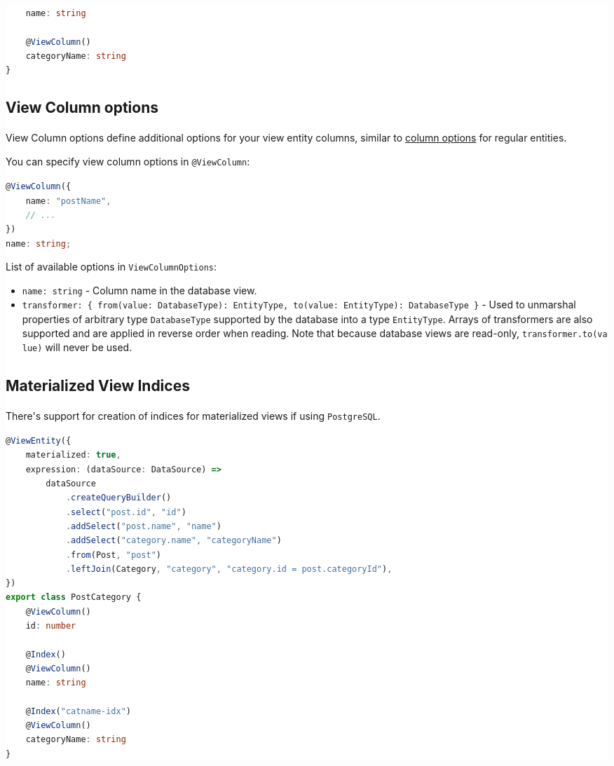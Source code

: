 ```typescript
    name: string

    @ViewColumn()
    categoryName: string
}
```

## View Column options

View Column options define additional options for your view entity columns, similar to [column options](./1-entities.md#column-options) for regular entities.

You can specify view column options in `@ViewColumn`:

```typescript
@ViewColumn({
    name: "postName",
    // ...
})
name: string;
```

List of available options in `ViewColumnOptions`:

-   `name: string` - Column name in the database view.
-   `transformer: { from(value: DatabaseType): EntityType, to(value: EntityType): DatabaseType }` - Used to unmarshal properties of arbitrary type `DatabaseType` supported by the database into a type `EntityType`. Arrays of transformers are also supported and are applied in reverse order when reading. Note that because database views are read-only, `transformer.to(value)` will never be used.

## Materialized View Indices

There's support for creation of indices for materialized views if using `PostgreSQL`.

```typescript
@ViewEntity({
    materialized: true,
    expression: (dataSource: DataSource) =>
        dataSource
            .createQueryBuilder()
            .select("post.id", "id")
            .addSelect("post.name", "name")
            .addSelect("category.name", "categoryName")
            .from(Post, "post")
            .leftJoin(Category, "category", "category.id = post.categoryId"),
})
export class PostCategory {
    @ViewColumn()
    id: number

    @Index()
    @ViewColumn()
    name: string

    @Index("catname-idx")
    @ViewColumn()
    categoryName: string
}
```
